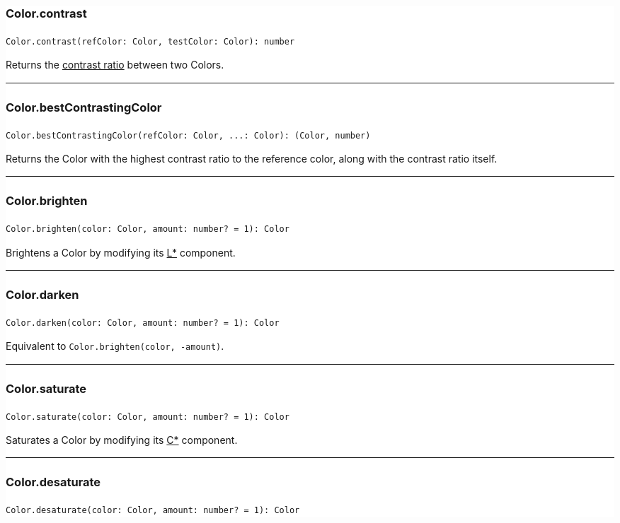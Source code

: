 ### Color.contrast

```
Color.contrast(refColor: Color, testColor: Color): number
```

Returns the [contrast ratio](https://www.w3.org/TR/2008/REC-WCAG20-20081211/#contrast-ratiodef) between two Colors.

---

### Color.bestContrastingColor

```
Color.bestContrastingColor(refColor: Color, ...: Color): (Color, number)
```

Returns the Color with the highest contrast ratio to the reference color, along with the contrast ratio itself.

---

### Color.brighten

```
Color.brighten(color: Color, amount: number? = 1): Color
```

Brightens a Color by modifying its [L\*](#lab) component.

---

### Color.darken

```
Color.darken(color: Color, amount: number? = 1): Color
```

Equivalent to `Color.brighten(color, -amount)`.

---

### Color.saturate

```
Color.saturate(color: Color, amount: number? = 1): Color
```

Saturates a Color by modifying its [C\*](#lchab) component.

---

### Color.desaturate

```
Color.desaturate(color: Color, amount: number? = 1): Color
```
